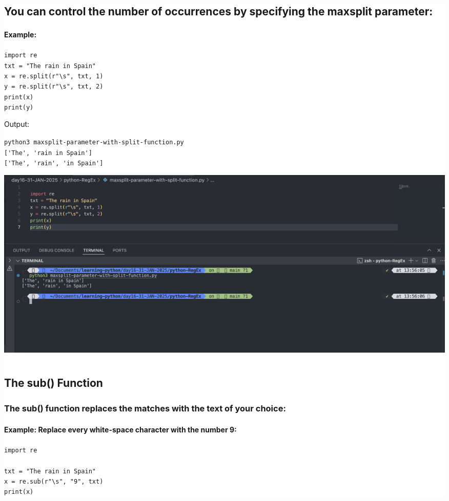 ## You can control the number of occurrences by specifying the maxsplit parameter:

#### Example:

```
import re
txt = "The rain in Spain"
x = re.split(r"\s", txt, 1)
y = re.split(r"\s", txt, 2)
print(x)
print(y)
```

Output:

```
python3 maxsplit-parameter-with-split-function.py
['The', 'rain in Spain']
['The', 'rain', 'in Spain']
```

![alt text](./images/image-28.png)

#

## The sub() Function

### The sub() function replaces the matches with the text of your choice:

#### Example: Replace every white-space character with the number 9:

```
import re

txt = "The rain in Spain"
x = re.sub(r"\s", "9", txt)
print(x)
```
